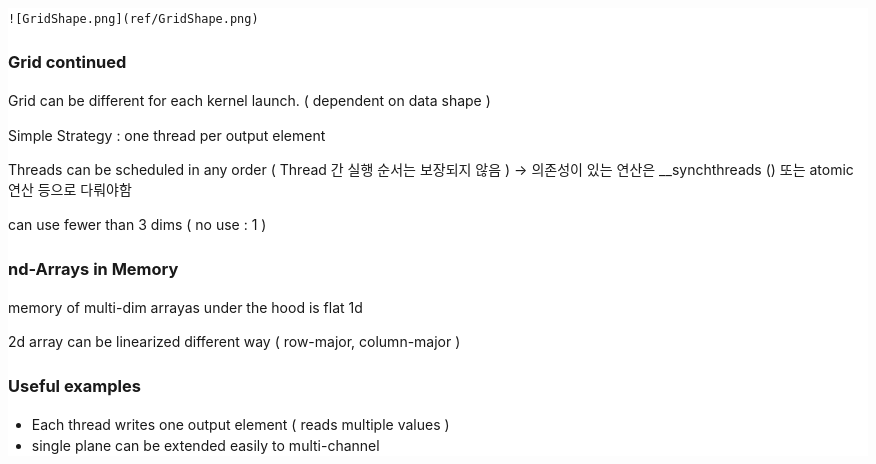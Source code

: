     ![GridShape.png](ref/GridShape.png)
    

### Grid continued

Grid can be different for each kernel launch. ( dependent on data shape ) 

Simple Strategy : one thread per output element

Threads can be scheduled in any order ( Thread 간 실행 순서는 보장되지 않음 ) 
→ 의존성이 있는 연산은 __synchthreads () 또는 atomic 연산 등으로 다뤄야함

can use fewer than 3 dims ( no use : 1 ) 

### nd-Arrays in Memory

memory of multi-dim arrayas under the hood is flat 1d 

2d array can be linearized different way ( row-major, column-major ) 

### Useful examples

- Each thread writes one output element ( reads multiple values )
- single plane can be extended easily to multi-channel
